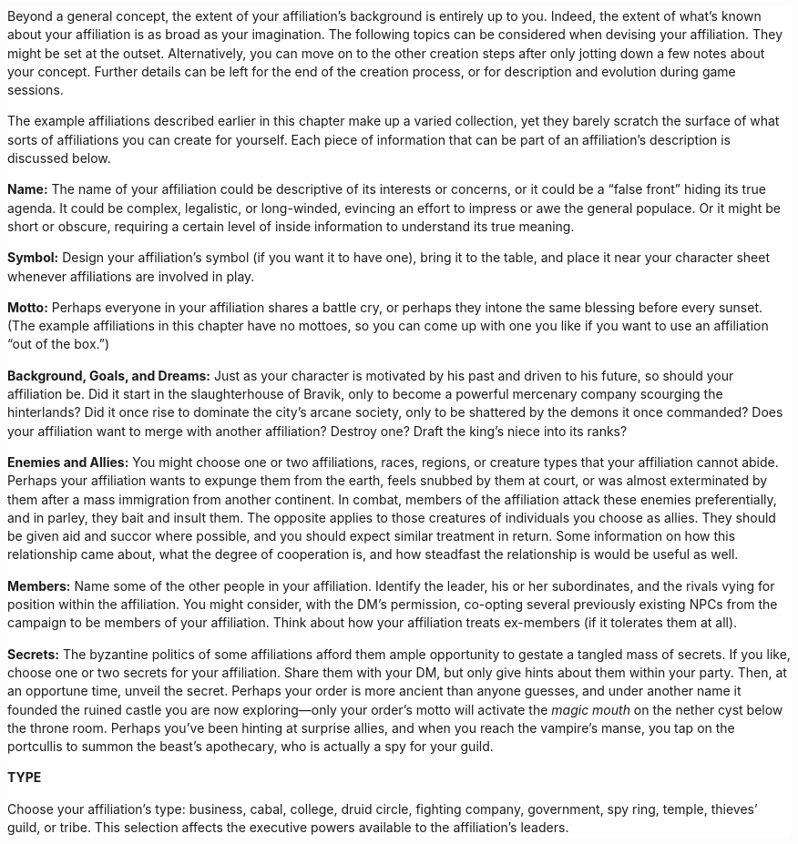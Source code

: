 Beyond a general concept, the extent of your affiliation’s background is entirely up to you. Indeed, the extent of what’s known about your affiliation is as broad as your imagination. The following topics can be considered when devising your affiliation. They might be set at the outset. Alternatively, you can move on to the other creation steps after only jotting down a few notes about your concept. Further details can be left for the end of the creation process, or for description and evolution during game sessions.

The example affiliations described earlier in this chapter make up a varied collection, yet they barely scratch the surface of what sorts of affiliations you can create for yourself. Each piece of information that can be part of an affiliation’s description is discussed below.

**Name:** The name of your affiliation could be descriptive of its interests or concerns, or it could be a “false front” hiding its true agenda. It could be complex, legalistic, or long-winded, evincing an effort to impress or awe the general populace. Or it might be short or obscure, requiring a certain level of inside information to understand its true meaning.

**Symbol:** Design your affiliation’s symbol (if you want it to have one), bring it to the table, and place it near your character sheet whenever affiliations are involved in play.

**Motto:** Perhaps everyone in your affiliation shares a battle cry, or perhaps they intone the same blessing before every sunset. (The example affiliations in this chapter have no mottoes, so you can come up with one you like if you want to use an affiliation “out of the box.”)

**Background, Goals, and Dreams:** Just as your character is motivated by his past and driven to his future, so should your affiliation be. Did it start in the slaughterhouse of Bravik, only to become a powerful mercenary company scourging the hinterlands? Did it once rise to dominate the city’s arcane society, only to be shattered by the demons it once commanded? Does your affiliation want to merge with another affiliation? Destroy one? Draft the king’s niece into its ranks?

**Enemies and Allies:** You might choose one or two affiliations, races, regions, or creature types that your affiliation cannot abide. Perhaps your affiliation wants to expunge them from the earth, feels snubbed by them at court, or was almost exterminated by them after a mass immigration from another continent. In combat, members of the affiliation attack these enemies preferentially, and in parley, they bait and insult them. The opposite applies to those creatures of individuals you choose as allies. They should be given aid and succor where possible, and you should expect similar treatment in return. Some information on how this relationship came about, what the degree of cooperation is, and how steadfast the relationship is would be useful as well.

**Members:** Name some of the other people in your affiliation. Identify the leader, his or her subordinates, and the rivals vying for position within the affiliation. You might consider, with the DM’s permission, co-opting several previously existing NPCs from the campaign to be members of your affiliation. Think about how your affiliation treats ex-members (if it tolerates them at all).

**Secrets:** The byzantine politics of some affiliations afford them ample opportunity to gestate a tangled mass of secrets. If you like, choose one or two secrets for your affiliation. Share them with your DM, but only give hints about them within your party. Then, at an opportune time, unveil the secret. Perhaps your order is more ancient than anyone guesses, and under another name it founded the ruined castle you are now exploring—only your order’s motto will activate the *magic mouth* on the nether cyst below the throne room. Perhaps you’ve been hinting at surprise allies, and when you reach the vampire’s manse, you tap on the portcullis to summon the beast’s apothecary, who is actually a spy for your guild.

**TYPE**

Choose your affiliation’s type: business, cabal, college, druid circle, fighting company, government, spy ring, temple, thieves’ guild, or tribe. This selection affects the executive powers available to the affiliation’s leaders.
